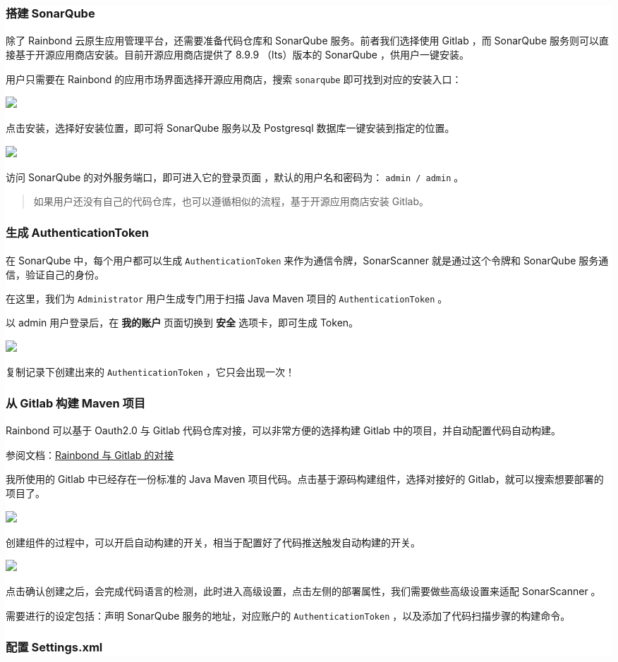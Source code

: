
### 搭建 SonarQube

除了 Rainbond 云原生应用管理平台，还需要准备代码仓库和 SonarQube 服务。前者我们选择使用 Gitlab ，而 SonarQube 服务则可以直接基于开源应用商店安装。目前开源应用商店提供了 8.9.9 （lts）版本的 SonarQube ，供用户一键安装。

用户只需要在 Rainbond 的应用市场界面选择开源应用商店，搜索 `sonarqube` 即可找到对应的安装入口：

![](https://static.goodrain.com/wechat/sonarqube/sonarqube-workflow-2.png)

点击安装，选择好安装位置，即可将 SonarQube 服务以及 Postgresql 数据库一键安装到指定的位置。

![](https://static.goodrain.com/wechat/sonarqube/sonarqube-workflow-3.png)

访问 SonarQube 的对外服务端口，即可进入它的登录页面 ，默认的用户名和密码为： `admin / admin` 。



> 如果用户还没有自己的代码仓库，也可以遵循相似的流程，基于开源应用商店安装 Gitlab。



### 生成 AuthenticationToken

在 SonarQube 中，每个用户都可以生成 `AuthenticationToken` 来作为通信令牌，SonarScanner 就是通过这个令牌和 SonarQube 服务通信，验证自己的身份。

在这里，我们为 `Administrator` 用户生成专门用于扫描 Java Maven 项目的 `AuthenticationToken` 。

以 admin 用户登录后，在 **我的账户** 页面切换到 **安全** 选项卡，即可生成 Token。

![](https://static.goodrain.com/wechat/sonarqube/sonarqube-workflow-4.png)

复制记录下创建出来的 `AuthenticationToken`  ，它只会出现一次！



### 从 Gitlab 构建 Maven 项目

Rainbond 可以基于 Oauth2.0 与 Gitlab 代码仓库对接，可以非常方便的选择构建 Gitlab 中的项目，并自动配置代码自动构建。

参阅文档：[Rainbond 与 Gitlab 的对接](https://www.rainbond.com/docs/use-manual/enterprise-manage/enterprise-settings/base/oauth2.0/)

我所使用的 Gitlab 中已经存在一份标准的 Java Maven 项目代码。点击基于源码构建组件，选择对接好的 Gitlab，就可以搜索想要部署的项目了。

![](https://static.goodrain.com/wechat/sonarqube/sonarqube-workflow-5.png)

创建组件的过程中，可以开启自动构建的开关，相当于配置好了代码推送触发自动构建的开关。

![](https://static.goodrain.com/wechat/sonarqube/sonarqube-workflow-6.png)

点击确认创建之后，会完成代码语言的检测，此时进入高级设置，点击左侧的部署属性，我们需要做些高级设置来适配 SonarScanner 。

需要进行的设定包括：声明 SonarQube 服务的地址，对应账户的  `AuthenticationToken` ，以及添加了代码扫描步骤的构建命令。



### 配置 Settings.xml 
